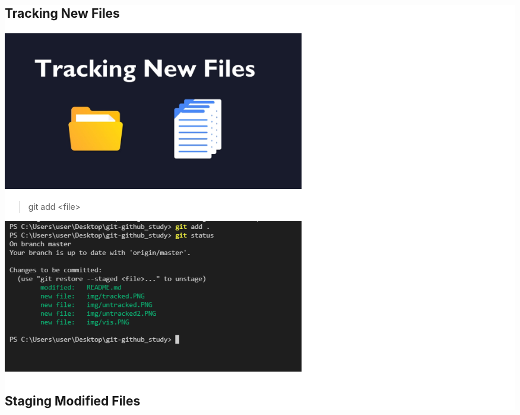 ## Tracking New Files

<img src='./img/Tracked.PNG'  width='500'><br>

> git add \<file>

<img src='./img/Tracked2.PNG'  width='500'><br>

## Staging Modified Files
